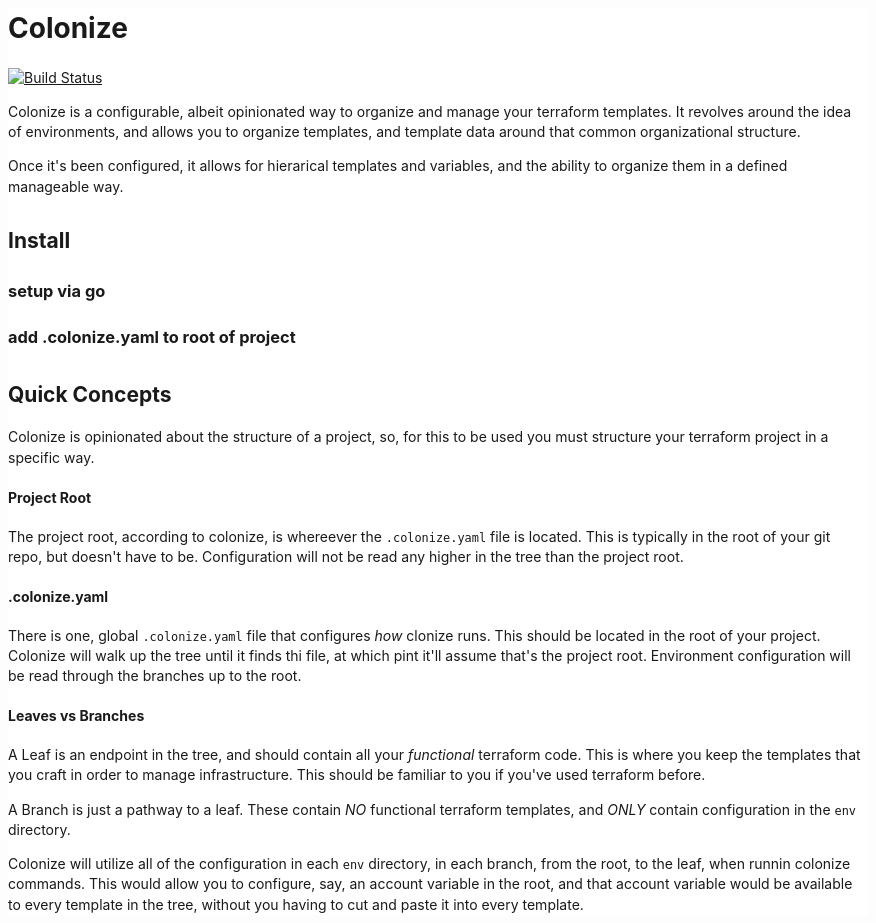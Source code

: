 # Colonize #

[![Build Status](https://travis-ci.org/craigmonson/colonize.svg?branch=master)](https://travis-ci.org/craigmonson/colonize)

Colonize is a configurable, albeit opinionated way to organize and manage your
terraform templates.  It revolves around the idea of environments, and allows
you to organize templates, and template data around that common organizational
structure.

Once it's been configured, it allows for hierarical templates and variables, and
the ability to organize them in a defined manageable way.

## Install ##

### setup via go ###
### add .colonize.yaml to root of project ###

## Quick Concepts ##

Colonize is opinionated about the structure of a project, so, for
this to be used you must structure your terraform project in a specific way.

#### Project Root ####

The project root, according to colonize, is whereever the `.colonize.yaml` file
is located.  This is typically in the root of your git repo, but doesn't have
to be.  Configuration will not be read any higher in the tree than the project
root.

#### .colonize.yaml ####

There is one, global `.colonize.yaml` file that configures _how_ clonize runs.
This should be located in the root of your project.  Colonize will walk up the
tree until it finds thi file, at which pint it'll assume that's the project
root.  Environment configuration will be read through the branches up to the
root.

#### Leaves vs Branches ####

A Leaf is an endpoint in the tree, and should contain all your _functional_
terraform code.  This is where you keep the templates that you craft in order
to manage infrastructure.  This should be familiar to you if you've used
terraform before.

A Branch is just a pathway to a leaf.  These contain _NO_ functional terraform
templates, and _ONLY_ contain configuration in the `env` directory.

Colonize will utilize all of the configuration in each `env` directory, in each
branch, from the root, to the leaf, when runnin colonize commands.  This would
allow you to configure, say, an account variable in the root, and that account
variable would be available to every template in the tree, without you having
to cut and paste it into every template.
